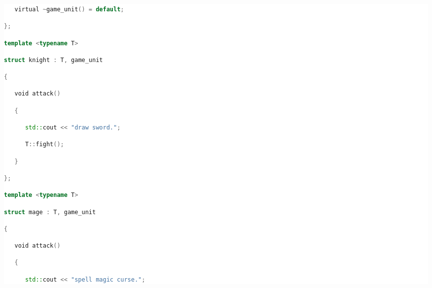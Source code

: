 ```cpp
   virtual ~game_unit() = default;
```

```cpp
};
```

```cpp
template <typename T>
```

```cpp
struct knight : T, game_unit
```

```cpp
{
```

```cpp
   void attack()
```

```cpp
   {
```

```cpp
      std::cout << "draw sword.";
```

```cpp
      T::fight();
```

```cpp
   }
```

```cpp
};
```

```cpp
template <typename T>
```

```cpp
struct mage : T, game_unit
```

```cpp
{
```

```cpp
   void attack()
```

```cpp
   {
```

```cpp
      std::cout << "spell magic curse.";
```
